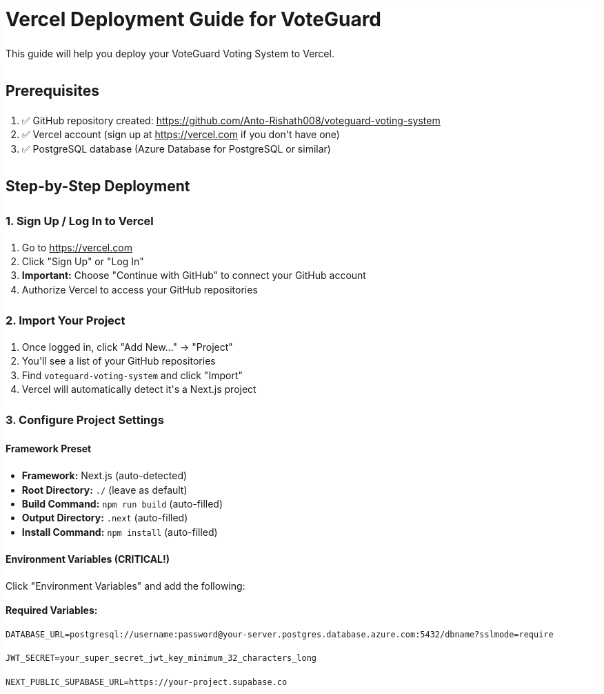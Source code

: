# Vercel Deployment Guide for VoteGuard

This guide will help you deploy your VoteGuard Voting System to Vercel.

## Prerequisites

1. ✅ GitHub repository created: https://github.com/Anto-Rishath008/voteguard-voting-system
2. ✅ Vercel account (sign up at https://vercel.com if you don't have one)
3. ✅ PostgreSQL database (Azure Database for PostgreSQL or similar)

## Step-by-Step Deployment

### 1. Sign Up / Log In to Vercel

1. Go to https://vercel.com
2. Click "Sign Up" or "Log In"
3. **Important:** Choose "Continue with GitHub" to connect your GitHub account
4. Authorize Vercel to access your GitHub repositories

### 2. Import Your Project

1. Once logged in, click "Add New..." → "Project"
2. You'll see a list of your GitHub repositories
3. Find `voteguard-voting-system` and click "Import"
4. Vercel will automatically detect it's a Next.js project

### 3. Configure Project Settings

#### Framework Preset
- **Framework:** Next.js (auto-detected)
- **Root Directory:** `./` (leave as default)
- **Build Command:** `npm run build` (auto-filled)
- **Output Directory:** `.next` (auto-filled)
- **Install Command:** `npm install` (auto-filled)

#### Environment Variables (CRITICAL!)

Click "Environment Variables" and add the following:

**Required Variables:**

```env
DATABASE_URL=postgresql://username:password@your-server.postgres.database.azure.com:5432/dbname?sslmode=require
```

```env
JWT_SECRET=your_super_secret_jwt_key_minimum_32_characters_long
```

```env
NEXT_PUBLIC_SUPABASE_URL=https://your-project.supabase.co
```
